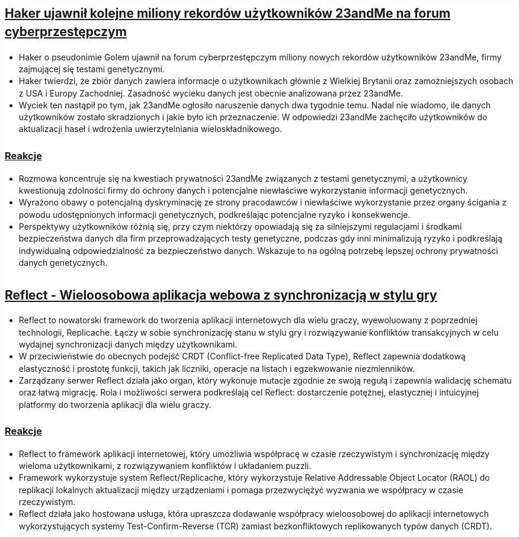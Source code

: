 ## [Haker ujawnił kolejne miliony rekordów użytkowników 23andMe na forum cyberprzestępczym](https://techcrunch.com/2023/10/18/hacker-leaks-millions-more-23andme-user-records-on-cybercrime-forum/)

- Haker o pseudonimie Golem ujawnił na forum cyberprzestępczym miliony nowych rekordów użytkowników 23andMe, firmy zajmującej się testami genetycznymi.
- Haker twierdzi, że zbiór danych zawiera informacje o użytkownikach głównie z Wielkiej Brytanii oraz zamożniejszych osobach z USA i Europy Zachodniej. Zasadność wycieku danych jest obecnie analizowana przez 23andMe.
- Wyciek ten nastąpił po tym, jak 23andMe ogłosiło naruszenie danych dwa tygodnie temu. Nadal nie wiadomo, ile danych użytkowników zostało skradzionych i jakie było ich przeznaczenie. W odpowiedzi 23andMe zachęciło użytkowników do aktualizacji haseł i wdrożenia uwierzytelniania wieloskładnikowego.

### [Reakcje](https://news.ycombinator.com/item?id=37931383)

- Rozmowa koncentruje się na kwestiach prywatności 23andMe związanych z testami genetycznymi, a użytkownicy kwestionują zdolności firmy do ochrony danych i potencjalne niewłaściwe wykorzystanie informacji genetycznych.
- Wyrażono obawy o potencjalną dyskryminację ze strony pracodawców i niewłaściwe wykorzystanie przez organy ścigania z powodu udostępnionych informacji genetycznych, podkreślając potencjalne ryzyko i konsekwencje.
- Perspektywy użytkowników różnią się, przy czym niektórzy opowiadają się za silniejszymi regulacjami i środkami bezpieczeństwa danych dla firm przeprowadzających testy genetyczne, podczas gdy inni minimalizują ryzyko i podkreślają indywidualną odpowiedzialność za bezpieczeństwo danych. Wskazuje to na ogólną potrzebę lepszej ochrony prywatności danych genetycznych.

## [Reflect - Wieloosobowa aplikacja webowa z synchronizacją w stylu gry](https://rocicorp.dev/blog/ready-player-two)

- Reflect to nowatorski framework do tworzenia aplikacji internetowych dla wielu graczy, wyewoluowany z poprzedniej technologii, Replicache. Łączy w sobie synchronizację stanu w stylu gry i rozwiązywanie konfliktów transakcyjnych w celu wydajnej synchronizacji danych między użytkownikami.
- W przeciwieństwie do obecnych podejść CRDT (Conflict-free Replicated Data Type), Reflect zapewnia dodatkową elastyczność i prostotę funkcji, takich jak liczniki, operacje na listach i egzekwowanie niezmienników.
- Zarządzany serwer Reflect działa jako organ, który wykonuje mutacje zgodnie ze swoją regułą i zapewnia walidację schematu oraz łatwą migrację. Rola i możliwości serwera podkreślają cel Reflect: dostarczenie potężnej, elastycznej i intuicyjnej platformy do tworzenia aplikacji dla wielu graczy.

### [Reakcje](https://news.ycombinator.com/item?id=37931373)

- Reflect to framework aplikacji internetowej, który umożliwia współpracę w czasie rzeczywistym i synchronizację między wieloma użytkownikami, z rozwiązywaniem konfliktów i układaniem puzzli.
- Framework wykorzystuje system Reflect/Replicache, który wykorzystuje Relative Addressable Object Locator (RAOL) do replikacji lokalnych aktualizacji między urządzeniami i pomaga przezwyciężyć wyzwania we współpracy w czasie rzeczywistym.
- Reflect działa jako hostowana usługa, która upraszcza dodawanie współpracy wieloosobowej do aplikacji internetowych wykorzystujących systemy Test-Confirm-Reverse (TCR) zamiast bezkonfliktowych replikowanych typów danych (CRDT).
